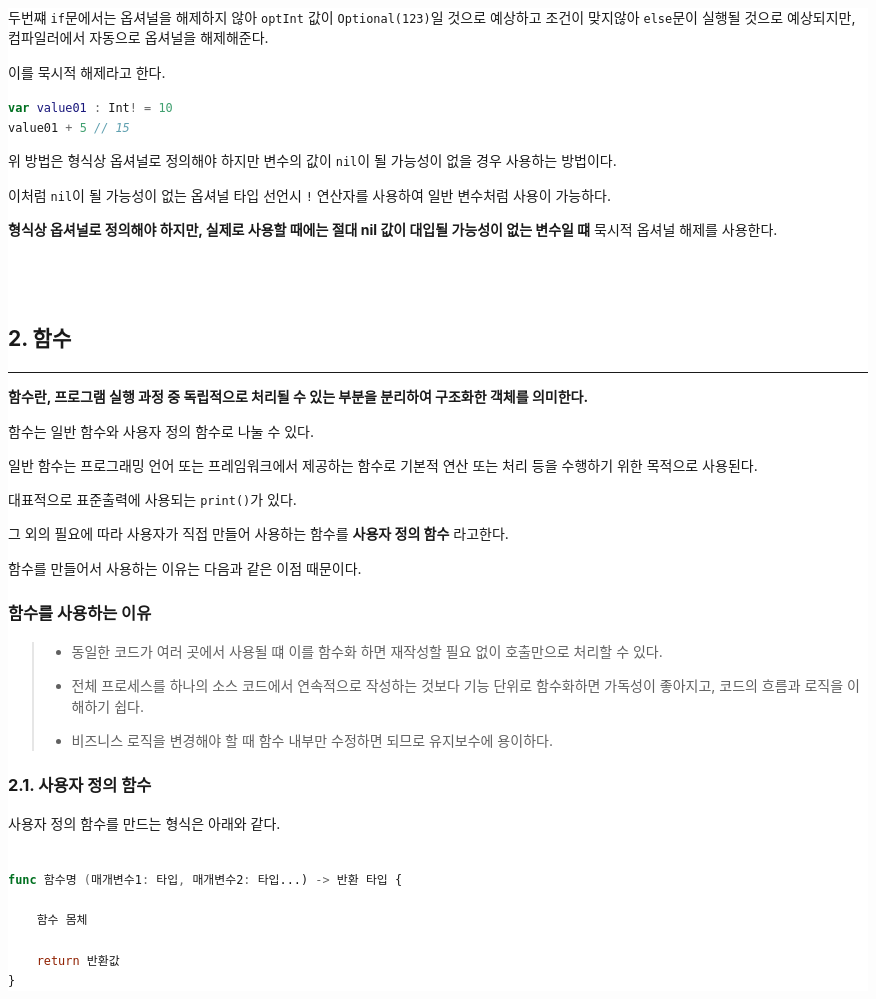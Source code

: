 두번쨰 `if`문에서는 옵셔널을 해제하지 않아 `optInt` 값이 `Optional(123)`일 것으로 예상하고 조건이 맞지않아 `else`문이 실행될 것으로 예상되지만, 컴파일러에서 자동으로 옵셔널을 해제해준다.

이를 묵시적 해제라고 한다.



```swift
var value01 : Int! = 10
value01 + 5 // 15
```

위 방법은 형식상 옵셔널로 정의해야 하지만 변수의 값이 `nil`이 될 가능성이 없을 경우 사용하는 방법이다.

이처럼 `nil`이 될 가능성이 없는 옵셔널 타입 선언시 `!` 연산자를 사용하여 일반 변수처럼 사용이 가능하다.

**형식상 옵셔널로 정의해야 하지만, 실제로 사용할 때에는 절대 nil 값이 대입될 가능성이 없는 변수일 떄** 묵시적 옵셔널 해제를 사용한다.



<br>
<br>


## 2. 함수
---

**함수란, 프로그램 실행 과정 중 독립적으로 처리될 수 있는 부분을 분리하여 구조화한 객체를 의미한다.**


함수는 일반 함수와 사용자 정의 함수로 나눌 수 있다.



일반 함수는 프로그래밍 언어 또는 프레임워크에서 제공하는 함수로 기본적 연산 또는 처리 등을 수행하기 위한 목적으로 사용된다.

대표적으로 표준출력에 사용되는 `print()`가 있다.

그 외의 필요에 따라 사용자가 직접 만들어 사용하는 함수를 **사용자 정의 함수** 라고한다.

함수를 만들어서 사용하는 이유는 다음과 같은 이점 때문이다.

### 함수를 사용하는 이유
> - 동일한 코드가 여러 곳에서 사용될 떄 이를 함수화 하면 재작성할 필요 없이 호출만으로 처리할 수 있다.
> 
> - 전체 프로세스를 하나의 소스 코드에서 연속적으로 작성하는 것보다 기능 단위로 함수화하면 가독성이 좋아지고, 코드의 흐름과 로직을 이해하기 쉽다.
> 
> - 비즈니스 로직을 변경해야 할 때 함수 내부만 수정하면 되므로 유지보수에 용이하다.


### 2.1. 사용자 정의 함수

사용자 정의 함수를 만드는 형식은 아래와 같다.

```swift

func 함수명 (매개변수1: 타입, 매개변수2: 타입...) -> 반환 타입 {
    
    함수 몸체

    return 반환값
}
```
